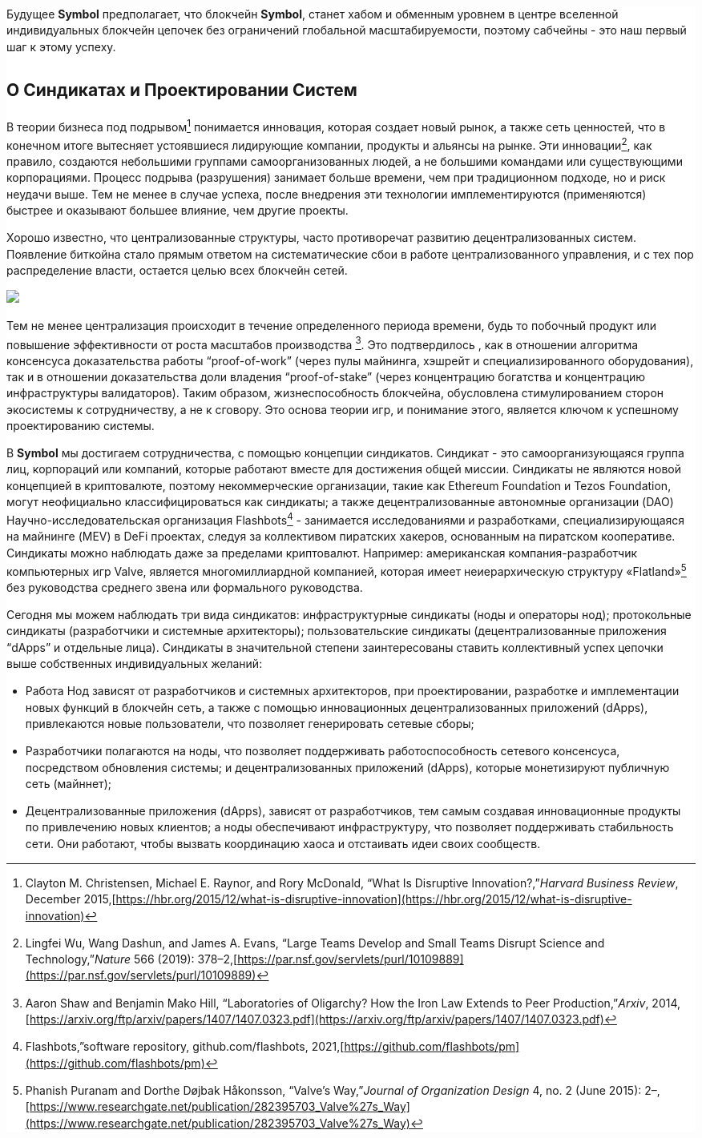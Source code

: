 Будущее **Symbol** предполагает, что блокчейн **Symbol**, станет хабом и обменным уровнем в центре вселенной индивидуальных блокчейн цепочек без ограничений глобальной масштабируемости, поэтому сабчейны - это наш первый шаг к этому успеху.

## О Синдикатах и Проектировании Систем

В теории бизнеса под подрывом[^5] понимается инновация, которая создает новый рынок, а также сеть ценностей, что в конечном итоге вытесняет устоявшиеся лидирующие компании, продукты и альянсы на рынке. Эти инновации[^6], как правило, создаются небольшими группами самоорганизованных людей, а не большими командами или существующими корпорациями. Процесс подрыва (разрушения) занимает больше времени, чем при традиционном подходе, но и риск неудачи выше. Тем не менее в случае успеха, после внедрения эти технологии имплементируются (применяются) быстрее и оказывают большее влияние, чем другие проекты.

Хорошо известно, что централизованные структуры, часто противоречат развитию децентрализованных систем. Появление биткойна стало прямым ответом на систематические сбои в работе централизованного управления, и с тех пор распределение власти, остается целью всех блокчейн сетей.

<a href="../images/Symbol%20Venn%20Diagram%201.png" target="_blank">
<img src="../images/Symbol%20Venn%20Diagram%201.png" class="side_image"/></a>

Тем не менее централизация происходит в течение определенного периода времени, будь то побочный продукт или повышение эффективности от роста масштабов производства [^7]. Это подтвердилось , как в отношении алгоритма консенсуса доказательства работы “proof-of-work” (через пулы майнинга, хэшрейт и специализированного оборудования), так и в отношении доказательства доли владения “proof-of-stake” (через концентрацию богатства и концентрацию инфраструктуры валидаторов). Таким образом, жизнеспособность блокчейна, обусловлена стимулированием сторон экосистемы к сотрудничеству, а не к сговору. Это основа теории игр, и понимание этого, является ключом к успешному проектированию системы.

В **Symbol** мы достигаем сотрудничества, с помощью концепции синдикатов. Синдикат - это самоорганизующаяся группа лиц, корпораций или компаний, которые работают вместе для достижения общей миссии. Синдикаты не являются новой концепцией в криптовалюте, поэтому некоммерческие организации, такие как Ethereum Foundation и Tezos Foundation, могут неофициально классифицироваться как синдикаты; а также децентрализованные автономные организации (DAO) Научно-исследовательская организация Flashbots[^8] - занимается исследованиями и разработками, специализирующаяся на майнинге (MEV) в DeFi проектах, следуя за коллективом пиратских хакеров, основанным на пиратском кооперативе. Синдикаты можно наблюдать даже за пределами криптовалют. Например: американская компания-разработчик компьютерных игр Valve, является многомиллиардной компанией, которая имеет неиерархическую структуру «Flatland»[^9] без руководства среднего звена или формального руководства.

Сегодня мы можем наблюдать три  вида синдикатов: инфраструктурные синдикаты (ноды и операторы нод); протокольные синдикаты (разработчики и системные архитекторы); пользовательские синдикаты (децентрализованные приложения “dApps” и отдельные лица). Синдикаты в значительной степени заинтересованы ставить коллективный успех цепочки выше собственных индивидуальных желаний:

* Работа Нод зависят от разработчиков и системных архитекторов, при проектировании, разработке и имплементации новых функций в блокчейн сеть, а также с помощью инновационных децентрализованных приложений (dApps), привлекаются новые пользователи, что позволяет генерировать сетевые сборы;

* Разработчики полагаются на ноды, что позволяет поддерживать работоспособность сетевого консенсуса, посредством обновления системы; и децентрализованных приложений (dApps), которые монетизируют публичную сеть (майннет);

* Децентрализованные приложения (dApps), зависят от разработчиков, тем самым создавая инновационные продукты по привлечению новых клиентов; а ноды обеспечивают инфраструктуру, что позволяет поддерживать стабильность сети. Они работают, чтобы вызвать координацию хаоса и отстаивать идеи своих сообществ.


[^1]: Griffin Ichiba Hotchkiss, Andrei Maiboroda, and Paul Wackerow, “ETHEREUM VIRTUAL MACHINE (EVM),”docs, ethereum-org-website/src/content/developers/docs/evm/index.md, accessed June 7, 2021,[https://ethereum.org/en/developers/docs/evm/](https://ethereum.org/en/developers/docs/evm/)
[^2]: Store Data, Permanently.,”Home page, arweave.org, 2020,[https://www.arweave.org/](https://www.arweave.org/)
[^3]: David Vorick et al., “Decentralized Internet for a Free Future,”Home page, Skynet, 2021,[https://siasky.net/](https://siasky.net/)
[^4]: Balaji S. Srinivasan, “Yes, You May Need a Blockchain,”Blog post, Balaji S. Srinivasan, May 14, 2019,[https://balajis.com/yes-you-may-need-a-blockchain/](https://balajis.com/yes-you-may-need-a-blockchain/)
[^5]: Clayton M. Christensen, Michael E. Raynor, and Rory McDonald, “What Is Disruptive Innovation?,”*Harvard Business Review*, December 2015,[https://hbr.org/2015/12/what-is-disruptive-innovation](https://hbr.org/2015/12/what-is-disruptive-innovation)
[^6]: Lingfei Wu, Wang Dashun, and James A. Evans, “Large Teams Develop and Small Teams Disrupt Science and Technology,”*Nature* 566 (2019): 378–2,[https://par.nsf.gov/servlets/purl/10109889](https://par.nsf.gov/servlets/purl/10109889)
[^7]: Aaron Shaw and Benjamin Mako Hill, “Laboratories of Oligarchy? How the Iron Law Extends to Peer Production,”*Arxiv*, 2014,[https://arxiv.org/ftp/arxiv/papers/1407/1407.0323.pdf](https://arxiv.org/ftp/arxiv/papers/1407/1407.0323.pdf)
[^8]: Flashbots,”software repository, github.com/flashbots, 2021,[https://github.com/flashbots/pm](https://github.com/flashbots/pm)
[^9]: Phanish Puranam and Dorthe Døjbak Håkonsson, “Valve’s Way,”*Journal of Organization Design* 4, no. 2 (June 2015): 2–,[https://www.researchgate.net/publication/282395703_Valve%27s_Way](https://www.researchgate.net/publication/282395703_Valve%27s_Way)
[^10]: Vitalik Buterin, Zoë Hitzig, and E. Glen Weyl, “Liberal Radicalism: A Flexible Design for Philanthropic Matching Funds,”*Available at SSRN 3243656*, 2018,[https://www.gwern.net/docs/economics/2018-buterin.pdf](https://www.gwern.net/docs/economics/2018-buterin.pdf)